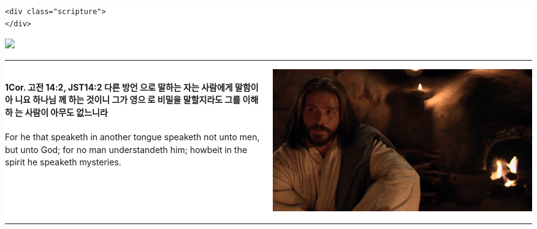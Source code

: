     <div class="scripture">
    </div>         
  </div>
  <div class="image-container">
    <img src='../../pictures/picture_53.jpg'>
  </div>
</div>

---

<div class="columns">
  <div class="scriptures">
    <br>
    <div class="scripture">
      <b>1Cor. 고전 14:2, JST14:2 다른 방언 으로 말하는 자는 사람에게 말함이 아 니요 하나님 께 하는 것이니 그가 영으 로 비밀을 말할지라도 그를 이해하 는 사람이 아무도 없느니라 
      </b>
    </div>
    <br>
    <div class="scripture">For he that speaketh in another tongue speaketh not unto men, but unto God; for no man understandeth him; howbeit in the spirit he speaketh mysteries. 
    </div>
    <br>
    <div class="scripture">
      <b>
      </b>
    </div>
    <br>
    <div class="scripture">
    </div>         
  </div>
  <div class="image-container">
    <img src='../../pictures/picture_159.jpg'>
  </div>
</div>

---